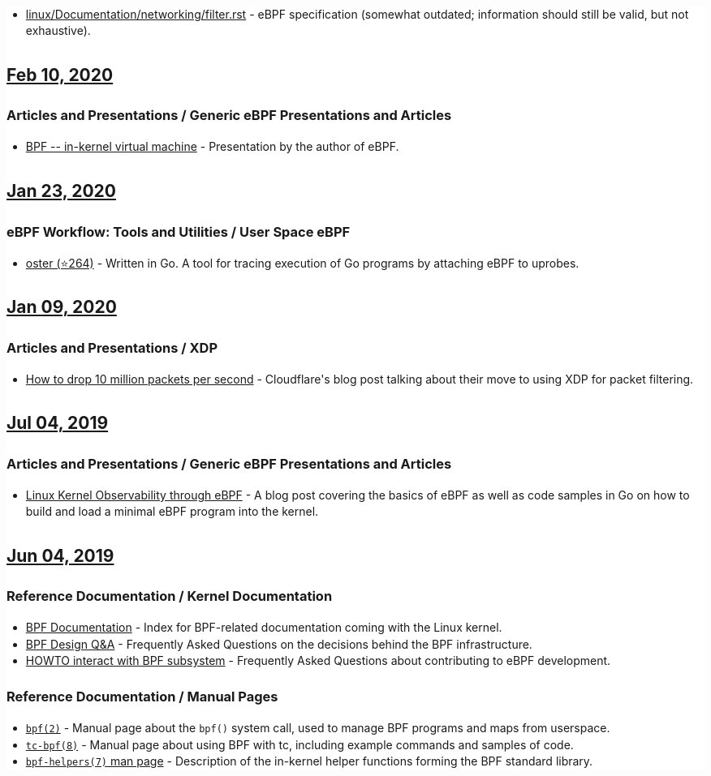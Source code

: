 *   [linux/Documentation/networking/filter.rst](https://git.kernel.org/pub/scm/linux/kernel/git/torvalds/linux.git/tree/Documentation/networking/filter.rst) - eBPF specification (somewhat outdated; information should still be valid, but not exhaustive).

## [Feb 10, 2020](/content/2020/02/10/README.md)

### Articles and Presentations / Generic eBPF Presentations and Articles

*   [BPF -- in-kernel virtual machine](http://vger.kernel.org/netconf2015Starovoitov-bpf_collabsummit_2015feb20.pdf) - Presentation by the author of eBPF.

## [Jan 23, 2020](/content/2020/01/23/README.md)

### eBPF Workflow: Tools and Utilities / User Space eBPF

*   [oster (⭐264)](https://github.com/grantseltzer/oster) - Written in Go. A tool for tracing execution of Go programs by attaching eBPF to uprobes.

## [Jan 09, 2020](/content/2020/01/09/README.md)

### Articles and Presentations / XDP

*   [How to drop 10 million packets per second](https://blog.cloudflare.com/how-to-drop-10-million-packets/) - Cloudflare's blog post talking about their move to using XDP for packet filtering.

## [Jul 04, 2019](/content/2019/07/04/README.md)

### Articles and Presentations / Generic eBPF Presentations and Articles

*   [Linux Kernel Observability through eBPF](https://sematext.com/blog/linux-kernel-observability-ebpf/) - A blog post covering the basics of eBPF as well as code samples in Go on how to build and load a minimal eBPF program into the kernel.

## [Jun 04, 2019](/content/2019/06/04/README.md)

### Reference Documentation / Kernel Documentation

*   [BPF Documentation](https://www.kernel.org/doc/html/latest/bpf/index.html) - Index for BPF-related documentation coming with the Linux kernel.
*   [BPF Design Q\&A](https://www.kernel.org/doc/html/latest/bpf/bpf_design_QA.html) - Frequently Asked Questions on the decisions behind the BPF infrastructure.
*   [HOWTO interact with BPF subsystem](https://www.kernel.org/doc/html/latest/bpf/bpf_devel_QA.html) - Frequently Asked Questions about contributing to eBPF development.

### Reference Documentation / Manual Pages

*   [`bpf(2)`](http://man7.org/linux/man-pages/man2/bpf.2.html) - Manual page about the `bpf()` system call, used to manage BPF programs and maps from userspace.
*   [`tc-bpf(8)`](http://man7.org/linux/man-pages/man8/tc-bpf.8.html) - Manual page about using BPF with tc, including example commands and samples of code.
*   [`bpf-helpers(7)` man page](http://man7.org/linux/man-pages/man7/bpf-helpers.7.html) - Description of the in-kernel helper functions forming the BPF standard library.
